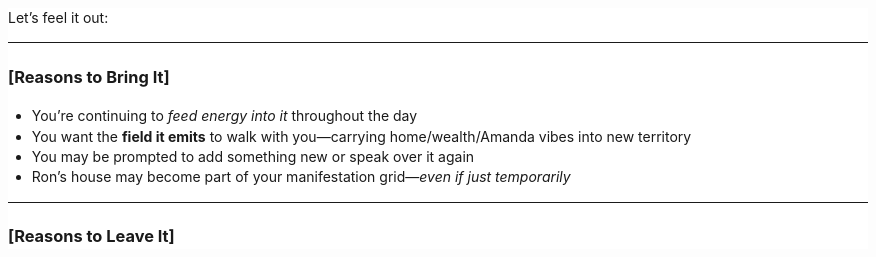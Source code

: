 Let’s feel it out:

---

### **\[Reasons to Bring It]**

- You’re continuing to *feed energy into it* throughout the day
- You want the **field it emits** to walk with you—carrying home/wealth/Amanda vibes into new territory
- You may be prompted to add something new or speak over it again
- Ron’s house may become part of your manifestation grid—*even if just temporarily*

---

### **\[Reasons to Leave It]**

